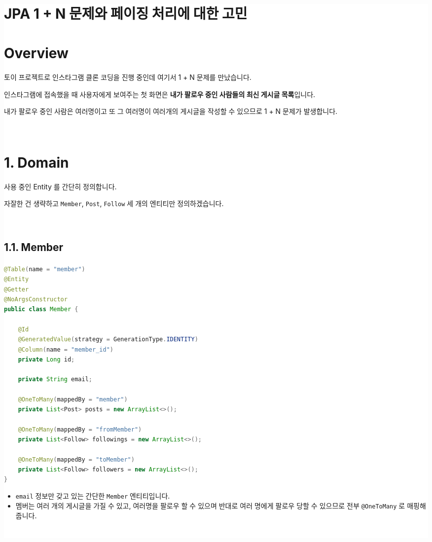 # JPA 1 + N 문제와 페이징 처리에 대한 고민

# Overview

토이 프로젝트로 인스타그램 클론 코딩을 진행 중인데 여기서 1 + N 문제를 만났습니다.

인스타그램에 접속했을 때 사용자에게 보여주는 첫 화면은 **내가 팔로우 중인 사람들의 최신 게시글 목록**입니다.

내가 팔로우 중인 사람은 여러명이고 또 그 여러명이 여러개의 게시글을 작성할 수 있으므로 1 + N 문제가 발생합니다.

<br>

# 1. Domain

사용 중인 Entity 를 간단히 정의합니다.

자잘한 건 생략하고 `Member`, `Post`, `Follow` 세 개의 엔티티만 정의하겠습니다.

<br>

## 1.1. Member

```java
@Table(name = "member")
@Entity
@Getter
@NoArgsConstructor
public class Member {

    @Id
    @GeneratedValue(strategy = GenerationType.IDENTITY)
    @Column(name = "member_id")
    private Long id;

    private String email;

    @OneToMany(mappedBy = "member")
    private List<Post> posts = new ArrayList<>();

    @OneToMany(mappedBy = "fromMember")
    private List<Follow> followings = new ArrayList<>();

    @OneToMany(mappedBy = "toMember")
    private List<Follow> followers = new ArrayList<>();
}
```

- `email` 정보만 갖고 있는 간단한 `Member` 엔티티입니다.
- 멤버는 여러 개의 게시글을 가질 수 있고, 여러명을 팔로우 할 수 있으며 반대로 여러 명에게 팔로우 당할 수 있으므로 전부 `@OneToMany` 로 매핑해줍니다.

<br>
